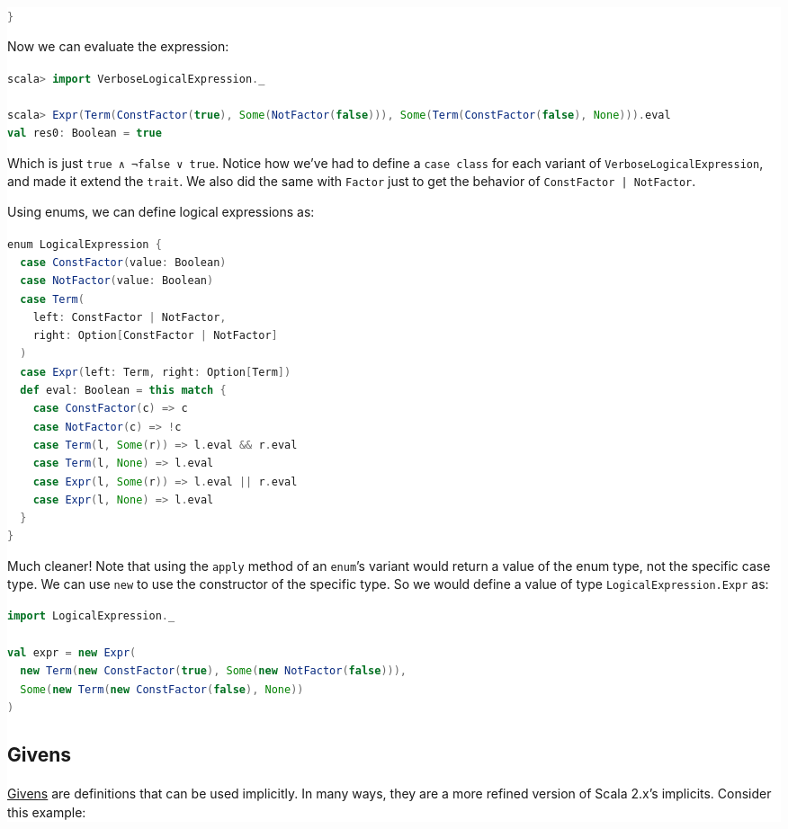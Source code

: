 ```scala
}
```

Now we can evaluate the expression:

```scala
scala> import VerboseLogicalExpression._

scala> Expr(Term(ConstFactor(true), Some(NotFactor(false))), Some(Term(ConstFactor(false), None))).eval
val res0: Boolean = true
```

Which is just `true ∧ ¬false ∨ true`. Notice how we’ve had to define a `case class` for each variant of `VerboseLogicalExpression`, and made it extend the `trait`. We also did the same with `Factor` just to get the behavior of `ConstFactor | NotFactor`.

Using enums, we can define logical expressions as:

```scala
enum LogicalExpression {
  case ConstFactor(value: Boolean)
  case NotFactor(value: Boolean)
  case Term(
    left: ConstFactor | NotFactor,
    right: Option[ConstFactor | NotFactor]
  )
  case Expr(left: Term, right: Option[Term])
  def eval: Boolean = this match {
    case ConstFactor(c) => c
    case NotFactor(c) => !c
    case Term(l, Some(r)) => l.eval && r.eval
    case Term(l, None) => l.eval
    case Expr(l, Some(r)) => l.eval || r.eval
    case Expr(l, None) => l.eval
  }
}
```

Much cleaner! Note that using the `apply` method of an `enum`’s variant would return a value of the enum type, not the specific case type. We can use `new` to use the constructor of the specific type. So we would define a value of type `LogicalExpression.Expr` as:

```scala
import LogicalExpression._

val expr = new Expr(
  new Term(new ConstFactor(true), Some(new NotFactor(false))),
  Some(new Term(new ConstFactor(false), None))
)
```

## Givens

[Givens](https://dotty.epfl.ch/docs/reference/contextual/motivation.html) are definitions that can be used implicitly. In many ways, they are a more refined version of Scala 2.x’s implicits. Consider this example:
